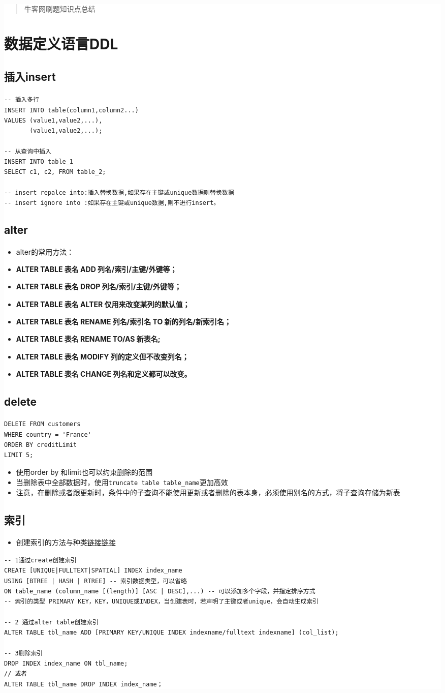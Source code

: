 > 牛客网刷题知识点总结

# 数据定义语言DDL

## 插入insert

```mysql
-- 插入多行
INSERT INTO table(column1,column2...)
VALUES (value1,value2,...),
       (value1,value2,...);

-- 从查询中插入
INSERT INTO table_1
SELECT c1, c2, FROM table_2;

-- insert repalce into:插入替换数据,如果存在主键或unique数据则替换数据
-- insert ignore into :如果存在主键或unique数据,则不进行insert。
```

## alter

- alter的常用方法：

- **ALTER TABLE 表名 ADD 列名/索引/主键/外键等；**
- **ALTER TABLE 表名 DROP 列名/索引/主键/外键等；**
- **ALTER TABLE 表名 ALTER 仅用来改变某列的默认值；**
- **ALTER TABLE 表名 RENAME 列名/索引名 TO 新的列名/新索引名；**
- **ALTER TABLE 表名 RENAME TO/AS 新表名;**
- **ALTER TABLE 表名 MODIFY 列的定义但不改变列名；**
- **ALTER TABLE 表名 CHANGE 列名和定义都可以改变。**

## delete

```mysql
DELETE FROM customers
WHERE country = 'France'
ORDER BY creditLimit
LIMIT 5;
```

- 使用order by 和limit也可以约束删除的范围
- 当删除表中全部数据时，使用`truncate table table_name`更加高效
- 注意，在删除或者跟更新时，条件中的子查询不能使用更新或者删除的表本身，必须使用别名的方式，将子查询存储为新表

## 索引

- 创建索引的方法与种类[链接](https://www.yiibai.com/mysql/create-drop-index.html)[链接](https://www.yiibai.com/mysql/mysql_indexes.html)

```mysql
-- 1通过create创建索引
CREATE [UNIQUE|FULLTEXT|SPATIAL] INDEX index_name
USING [BTREE | HASH | RTREE] -- 索引数据类型，可以省略
ON table_name (column_name [(length)] [ASC | DESC],...) -- 可以添加多个字段，并指定排序方式
-- 索引的类型 PRIMARY KEY，KEY，UNIQUE或INDEX，当创建表时，若声明了主键或者unique，会自动生成索引

-- 2 通过alter table创建索引
ALTER TABLE tbl_name ADD [PRIMARY KEY/UNIQUE INDEX indexname/fulltext indexname] (col_list);

-- 3删除索引
DROP INDEX index_name ON tbl_name;
// 或者
ALTER TABLE tbl_name DROP INDEX index_name；
```